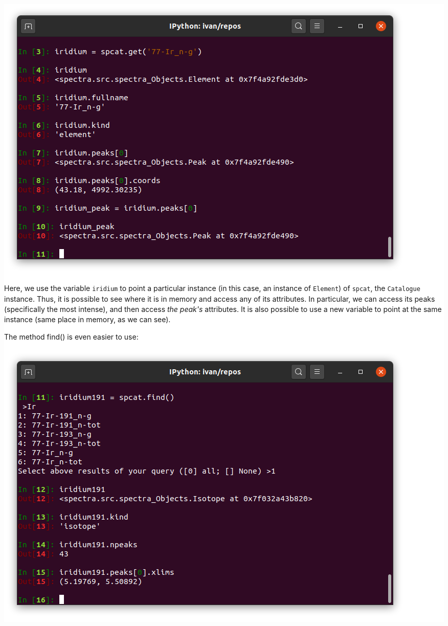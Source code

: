 ![iridium 1](doc_img/ex04.png)

Here, we use the variable `iridium` to point a particular instance (in this case, an instance of `Element`) of `spcat`, the `Catalogue` instance. Thus, it is possible to see where it is in memory and access any of its attributes. In particular, we can access its peaks (specifically the most intense), and then access *the peak's* attributes. It is also possible to use a new variable to point at the same instance (same place in memory, as we can see).

The method find() is even easier to use:

![iridium 2](doc_img/ex05.png)
